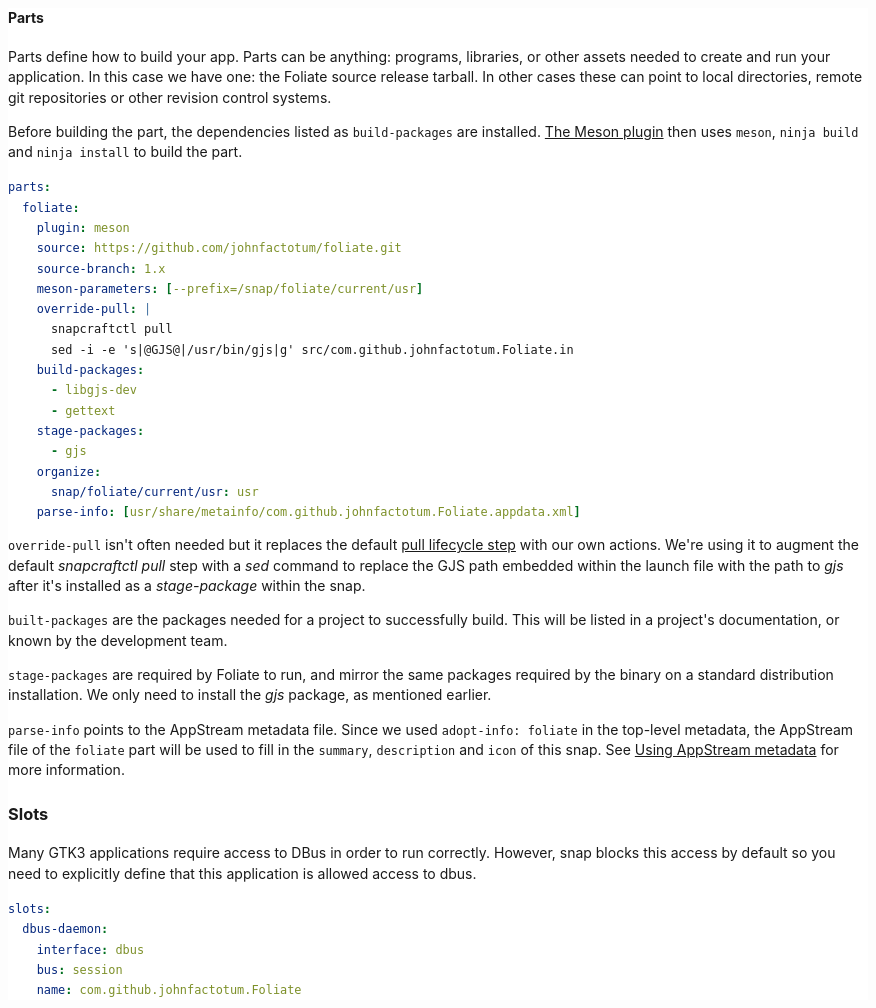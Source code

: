 #### Parts

Parts define how to build your app. Parts can be anything: programs, libraries, or other assets needed to create and run your application. In this case we have one: the Foliate source release tarball. In other cases these can point to local directories, remote git repositories or other revision control systems.

Before building the part, the dependencies listed as `build-packages` are installed. [The Meson plugin](the-meson-plugin.md) then uses `meson`, `ninja build` and `ninja install` to build the part.

```yaml
parts:
  foliate:
    plugin: meson
    source: https://github.com/johnfactotum/foliate.git
    source-branch: 1.x
    meson-parameters: [--prefix=/snap/foliate/current/usr]
    override-pull: |
      snapcraftctl pull
      sed -i -e 's|@GJS@|/usr/bin/gjs|g' src/com.github.johnfactotum.Foliate.in
    build-packages:
      - libgjs-dev
      - gettext
    stage-packages:
      - gjs
    organize:
      snap/foliate/current/usr: usr
    parse-info: [usr/share/metainfo/com.github.johnfactotum.Foliate.appdata.xml]

```

`override-pull` isn't often needed but it replaces the default [pull lifecycle step](parts-lifecycle.md#gtk3-applications-heading--steps) with our own actions. We're using it to augment the default _snapcraftctl pull_ step with a _sed_ command to replace the GJS path embedded within the launch file with the path to _gjs_ after it's installed as a _stage-package_ within the snap.

`built-packages` are the packages needed for a project to successfully build. This will be listed in a project's documentation, or known by the development team.

`stage-packages` are required by Foliate to run, and mirror the same packages required by the binary on a standard distribution installation. We only need to install the _gjs_ package, as mentioned earlier.

`parse-info` points to the AppStream metadata file. Since we used `adopt-info: foliate` in the top-level metadata, the AppStream file of the `foliate` part will be used to fill in the `summary`, `description` and `icon` of this snap. See [Using AppStream metadata](using-external-metadata.md#gtk3-applications-heading--appstream) for more information.

### Slots

Many GTK3 applications require access to DBus in order to run correctly. However, snap blocks this access by default so you need to explicitly define that this application is allowed access to dbus.

```yaml
slots:
  dbus-daemon:
    interface: dbus
    bus: session
    name: com.github.johnfactotum.Foliate
```
